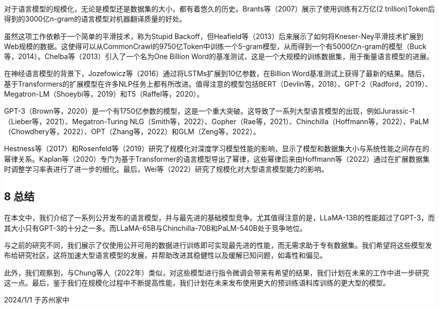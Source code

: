 对于语言模型的规模化，无论是模型还是数据集的大小，都有着悠久的历史。Brants等（2007）展示了使用训练有2万亿(2 trillion)Token后得到的3000亿n-gram的语言模型对机器翻译质量的好处。

虽然这项工作依赖于一个简单的平滑技术，称为Stupid Backoff，但Heafield等（2013）后来展示了如何将Kneser-Ney平滑技术扩展到Web规模的数据。这使得可以从CommonCrawl的9750亿Token中训练一个5-gram模型，从而得到一个有5000亿n-gram的模型（Buck等，2014）。Chelba等（2013）引入了一个名为One Billion Word的基准测试，这是一个大规模的训练数据集，用于衡量语言模型的进展。

在神经语言模型的背景下，Jozefowicz等（2016）通过将LSTMs扩展到10亿参数，在Billion Word基准测试上获得了最新的结果。随后，基于Transformers的扩展模型在许多NLP任务上都有所改进。值得注意的模型包括BERT（Devlin等，2018）、GPT-2（Radford，2019）、Megatron-LM（Shoeybi等，2019）和T5（Raffel等，2020）。

GPT-3（Brown等，2020）是一个有1750亿参数的模型，这是一个重大突破。这导致了一系列大型语言模型的出现，例如Jurassic-1（Lieber等，2021）、Megatron-Turing NLG（Smith等，2022）、Gopher（Rae等，2021）、Chinchilla（Hoffmann等，2022）、PaLM（Chowdhery等，2022）、OPT（Zhang等，2022）和GLM（Zeng等，2022）。

Hestness等（2017）和Rosenfeld等（2019）研究了规模化对深度学习模型性能的影响，显示了模型和数据集大小与系统性能之间存在的幂律关系。Kaplan等（2020）专门为基于Transformer的语言模型导出了幂律，这些幂律后来由Hoffmann等（2022）通过在扩展数据集时调整学习率表进行了进一步的细化。最后，Wei等（2022）研究了规模化对大型语言模型能力的影响。

## 8 总结

在本文中，我们介绍了一系列公开发布的语言模型，并与最先进的基础模型竞争。尤其值得注意的是，LLaMA-13B的性能超过了GPT-3，而其大小只有GPT-3的十分之一多。而LLaMA-65B与Chinchilla-70B和PaLM-540B处于竞争地位。

与之前的研究不同，我们展示了仅使用公开可用的数据进行训练即可实现最先进的性能，而无需求助于专有数据集。我们希望将这些模型发布给研究社区，这将加速大型语言模型的发展，并帮助改进其稳健性以及缓解已知问题，如毒性和偏见。

此外，我们观察到，与Chung等人（2022年）类似，对这些模型进行指令微调会带来有希望的结果，我们计划在未来的工作中进一步研究这一点。最后，鉴于我们在规模化过程中不断提高性能，我们计划在未来发布使用更大的预训练语料库训练的更大型的模型。

2024/1/1 于苏州家中